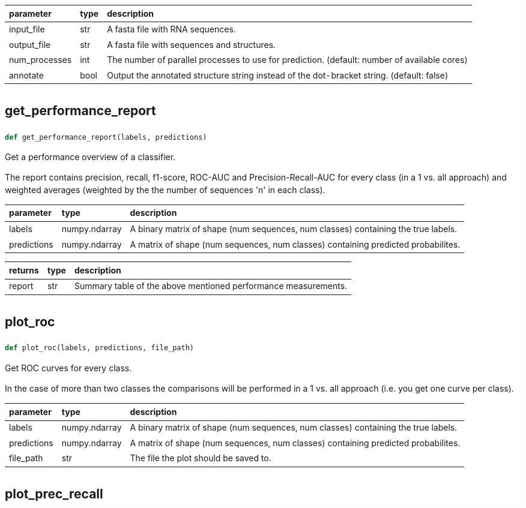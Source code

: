 

| parameter | type | description |
|:-|:-|:-|
| input_file | str | A fasta file with RNA sequences. |
| output_file | str | A fasta file with sequences and structures. |
| num_processes | int | The number of parallel processes to use for prediction. (default: number of available cores) |
| annotate | bool | Output the annotated structure string instead of the dot-bracket string. (default: false) |
## get\_performance\_report

``` python
def get_performance_report(labels, predictions)
```
Get a performance overview of a classifier. 

 The report contains precision, recall, f1-score, ROC-AUC and Precision-Recall-AUC for every class (in a 1 vs. all approach) and weighted averages (weighted by the the number of sequences 'n' in each class). 



| parameter | type | description |
|:-|:-|:-|
| labels | numpy.ndarray | A binary matrix of shape (num sequences, num classes) containing the true labels. |
| predictions | numpy.ndarray | A matrix of shape (num sequences, num classes) containing predicted probabilites. |

| returns | type | description |
|:-|:-|:-|
| report | str | Summary table of the above mentioned performance measurements. |
## plot\_roc

``` python
def plot_roc(labels, predictions, file_path)
```
Get ROC curves for every class. 

 In the case of more than two classes the comparisons will be performed in a 1 vs. all approach (i.e. you get one curve per class). 



| parameter | type | description |
|:-|:-|:-|
| labels | numpy.ndarray | A binary matrix of shape (num sequences, num classes) containing the true labels. |
| predictions | numpy.ndarray | A matrix of shape (num sequences, num classes) containing predicted probabilites. |
| file_path | str | The file the plot should be saved to. |
## plot\_prec\_recall
